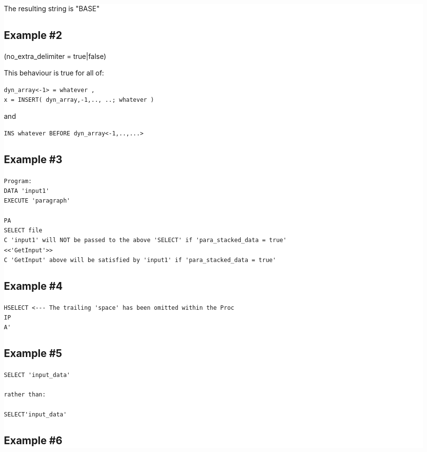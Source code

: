 The resulting string is "BASE"

## Example #2

(no_extra_delimiter = true\|false)

This behaviour is true for all of:

```
dyn_array<-1> = whatever ,
x = INSERT( dyn_array,-1,.., ..; whatever )
```

and

```
INS whatever BEFORE dyn_array<-1,..,...>
```

## Example #3

```
Program:
DATA 'input1'
EXECUTE 'paragraph'

PA
SELECT file
C 'input1' will NOT be passed to the above 'SELECT' if 'para_stacked_data = true'
<<'GetInput'>>
C 'GetInput' above will be satisfied by 'input1' if 'para_stacked_data = true'
```

## Example #4

```
HSELECT <--- The trailing 'space' has been omitted within the Proc
IP
A'

```

## Example #5

```
SELECT 'input_data'

rather than:

SELECT'input_data'
```

## Example #6
